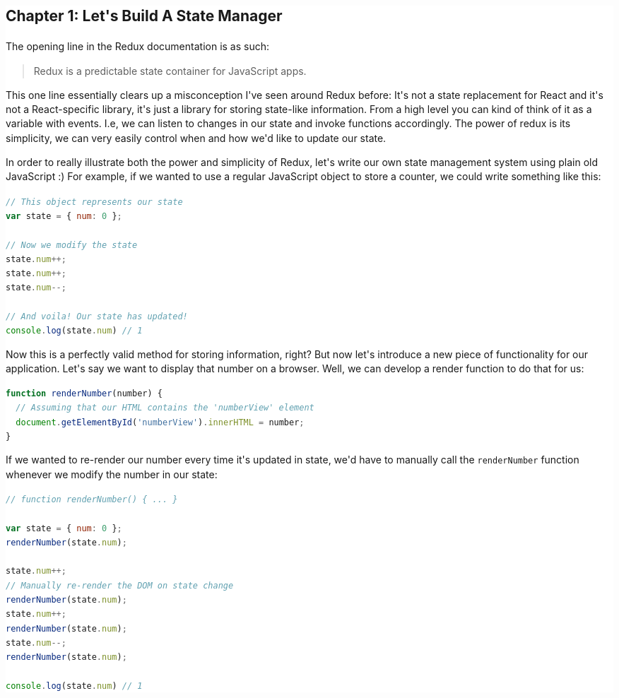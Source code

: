 ## Chapter 1: Let's Build A State Manager

The opening line in the Redux documentation is as such:

>Redux is a predictable state container for JavaScript apps.

This one line essentially clears up a misconception I've seen around Redux before: It's not a state replacement for React and it's not a React-specific library, it's just a library for storing state-like information. From a high level you can kind of think of it as a variable with events. I.e, we can listen to changes in our state and invoke functions accordingly. The power of redux is its simplicity, we can very easily control when and how we'd like to update our state.

In order to really illustrate both the power and simplicity of Redux, let's write our own state management system using plain old JavaScript :) For example, if we wanted to use a regular JavaScript object to store a counter, we could write something like this:

```javascript
// This object represents our state
var state = { num: 0 };

// Now we modify the state
state.num++;
state.num++;
state.num--;

// And voila! Our state has updated!
console.log(state.num) // 1
```

Now this is a perfectly valid method for storing information, right? But now let's introduce a new piece of functionality for our application. Let's say we want to display that number on a browser. Well, we can develop a render function to do that for us:

```javascript
function renderNumber(number) {
  // Assuming that our HTML contains the 'numberView' element
  document.getElementById('numberView').innerHTML = number;
}
```

If we wanted to re-render our number every time it's updated in state, we'd have to manually call the `renderNumber` function whenever we modify the number in our state:

```javascript
// function renderNumber() { ... }

var state = { num: 0 };
renderNumber(state.num);

state.num++;
// Manually re-render the DOM on state change
renderNumber(state.num);
state.num++;
renderNumber(state.num);
state.num--;
renderNumber(state.num);

console.log(state.num) // 1
```
